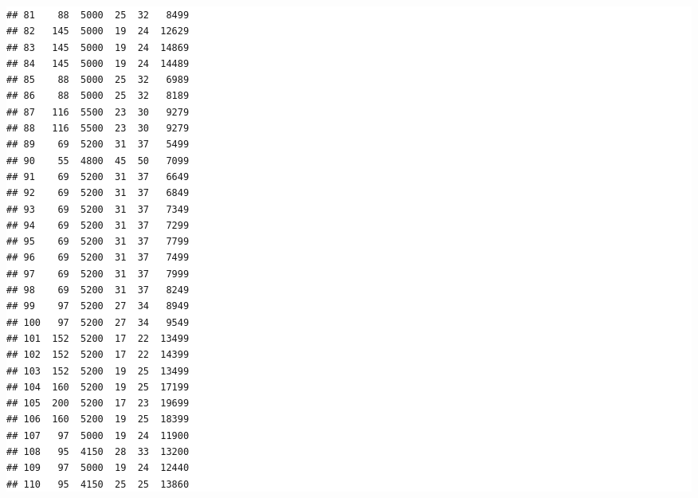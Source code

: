     ## 81    88  5000  25  32   8499
    ## 82   145  5000  19  24  12629
    ## 83   145  5000  19  24  14869
    ## 84   145  5000  19  24  14489
    ## 85    88  5000  25  32   6989
    ## 86    88  5000  25  32   8189
    ## 87   116  5500  23  30   9279
    ## 88   116  5500  23  30   9279
    ## 89    69  5200  31  37   5499
    ## 90    55  4800  45  50   7099
    ## 91    69  5200  31  37   6649
    ## 92    69  5200  31  37   6849
    ## 93    69  5200  31  37   7349
    ## 94    69  5200  31  37   7299
    ## 95    69  5200  31  37   7799
    ## 96    69  5200  31  37   7499
    ## 97    69  5200  31  37   7999
    ## 98    69  5200  31  37   8249
    ## 99    97  5200  27  34   8949
    ## 100   97  5200  27  34   9549
    ## 101  152  5200  17  22  13499
    ## 102  152  5200  17  22  14399
    ## 103  152  5200  19  25  13499
    ## 104  160  5200  19  25  17199
    ## 105  200  5200  17  23  19699
    ## 106  160  5200  19  25  18399
    ## 107   97  5000  19  24  11900
    ## 108   95  4150  28  33  13200
    ## 109   97  5000  19  24  12440
    ## 110   95  4150  25  25  13860